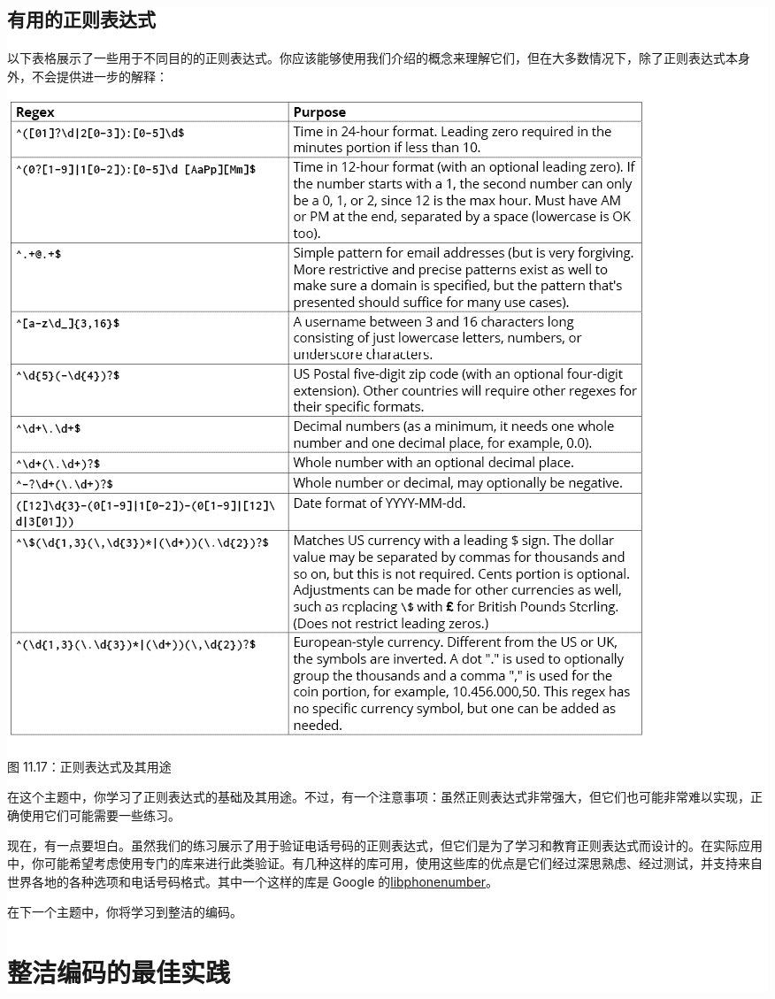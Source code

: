 ## 有用的正则表达式

以下表格展示了一些用于不同目的的正则表达式。你应该能够使用我们介绍的概念来理解它们，但在大多数情况下，除了正则表达式本身外，不会提供进一步的解释：

![图 11.17：正则表达式及其用途](img/C14377_11_17.jpg)

图 11.17：正则表达式及其用途

在这个主题中，你学习了正则表达式的基础及其用途。不过，有一个注意事项：虽然正则表达式非常强大，但它们也可能非常难以实现，正确使用它们可能需要一些练习。

现在，有一点要坦白。虽然我们的练习展示了用于验证电话号码的正则表达式，但它们是为了学习和教育正则表达式而设计的。在实际应用中，你可能希望考虑使用专门的库来进行此类验证。有几种这样的库可用，使用这些库的优点是它们经过深思熟虑、经过测试，并支持来自世界各地的各种选项和电话号码格式。其中一个这样的库是 Google 的[libphonenumber](http://libphonenumber)。

在下一个主题中，你将学习到整洁的编码。

# 整洁编码的最佳实践
